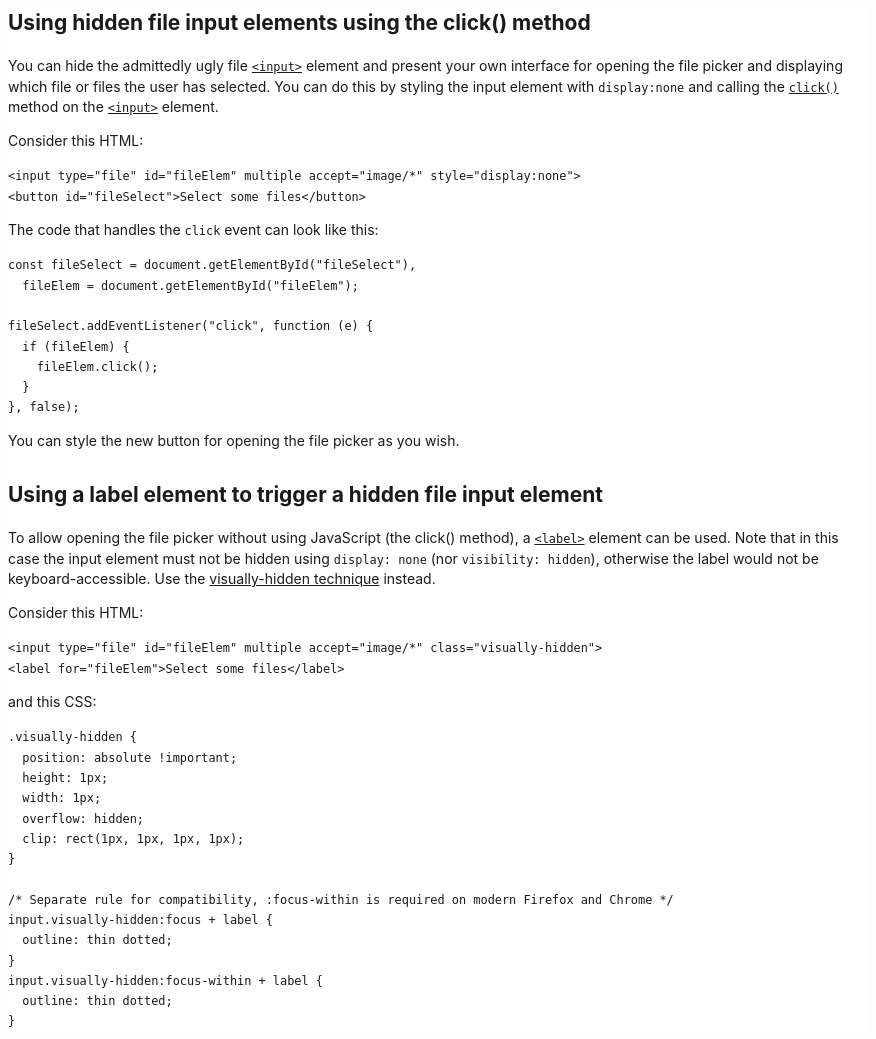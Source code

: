 Using hidden file input elements using the click() method
---------------------------------------------------------

You can hide the admittedly ugly file [`<input>`](https://developer.mozilla.org/en-US/docs/Web/HTML/Element/input) element and present your own interface for opening the file picker and displaying which file or files the user has selected. You can do this by styling the input element with `display:none` and calling the [`click()`](../htmlelement/click) method on the [`<input>`](https://developer.mozilla.org/en-US/docs/Web/HTML/Element/input) element.

Consider this HTML:

    <input type="file" id="fileElem" multiple accept="image/*" style="display:none">
    <button id="fileSelect">Select some files</button>

The code that handles the `click` event can look like this:

    const fileSelect = document.getElementById("fileSelect"),
      fileElem = document.getElementById("fileElem");

    fileSelect.addEventListener("click", function (e) {
      if (fileElem) {
        fileElem.click();
      }
    }, false);

You can style the new button for opening the file picker as you wish.

Using a label element to trigger a hidden file input element
------------------------------------------------------------

To allow opening the file picker without using JavaScript (the click() method), a [`<label>`](https://developer.mozilla.org/en-US/docs/Web/HTML/Element/label) element can be used. Note that in this case the input element must not be hidden using `display: none` (nor `visibility: hidden`), otherwise the label would not be keyboard-accessible. Use the [visually-hidden technique](https://a11yproject.com/posts/how-to-hide-content/) instead.

Consider this HTML:

    <input type="file" id="fileElem" multiple accept="image/*" class="visually-hidden">
    <label for="fileElem">Select some files</label>

and this CSS:

    .visually-hidden {
      position: absolute !important;
      height: 1px;
      width: 1px;
      overflow: hidden;
      clip: rect(1px, 1px, 1px, 1px);
    }

    /* Separate rule for compatibility, :focus-within is required on modern Firefox and Chrome */
    input.visually-hidden:focus + label {
      outline: thin dotted;
    }
    input.visually-hidden:focus-within + label {
      outline: thin dotted;
    }
